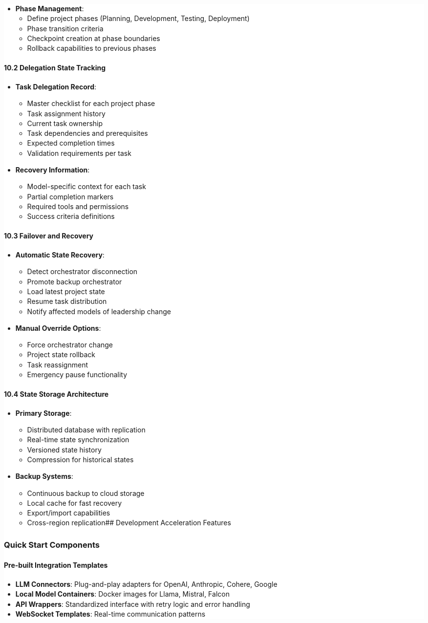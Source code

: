 - **Phase Management**:
  - Define project phases (Planning, Development, Testing, Deployment)
  - Phase transition criteria
  - Checkpoint creation at phase boundaries
  - Rollback capabilities to previous phases

#### 10.2 Delegation State Tracking
- **Task Delegation Record**:
  - Master checklist for each project phase
  - Task assignment history
  - Current task ownership
  - Task dependencies and prerequisites
  - Expected completion times
  - Validation requirements per task
  
- **Recovery Information**:
  - Model-specific context for each task
  - Partial completion markers
  - Required tools and permissions
  - Success criteria definitions

#### 10.3 Failover and Recovery
- **Automatic State Recovery**:
  - Detect orchestrator disconnection
  - Promote backup orchestrator
  - Load latest project state
  - Resume task distribution
  - Notify affected models of leadership change
  
- **Manual Override Options**:
  - Force orchestrator change
  - Project state rollback
  - Task reassignment
  - Emergency pause functionality

#### 10.4 State Storage Architecture
- **Primary Storage**:
  - Distributed database with replication
  - Real-time state synchronization
  - Versioned state history
  - Compression for historical states
  
- **Backup Systems**:
  - Continuous backup to cloud storage
  - Local cache for fast recovery
  - Export/import capabilities
  - Cross-region replication## Development Acceleration Features

### Quick Start Components

#### Pre-built Integration Templates
- **LLM Connectors**: Plug-and-play adapters for OpenAI, Anthropic, Cohere, Google
- **Local Model Containers**: Docker images for Llama, Mistral, Falcon
- **API Wrappers**: Standardized interface with retry logic and error handling
- **WebSocket Templates**: Real-time communication patterns
